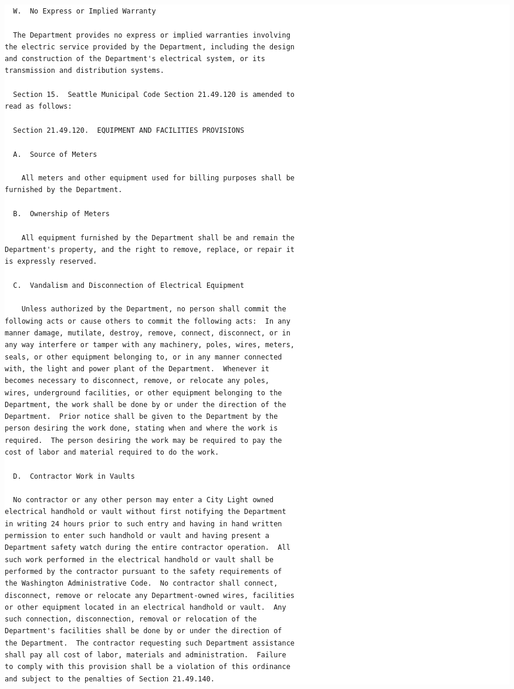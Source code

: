       W.  No Express or Implied Warranty  
  
      The Department provides no express or implied warranties involving  
    the electric service provided by the Department, including the design  
    and construction of the Department's electrical system, or its  
    transmission and distribution systems.  
  
      Section 15.  Seattle Municipal Code Section 21.49.120 is amended to  
    read as follows:  
  
      Section 21.49.120.  EQUIPMENT AND FACILITIES PROVISIONS  
  
      A.  Source of Meters  
  
        All meters and other equipment used for billing purposes shall be  
    furnished by the Department.  
  
      B.  Ownership of Meters  
  
        All equipment furnished by the Department shall be and remain the  
    Department's property, and the right to remove, replace, or repair it  
    is expressly reserved.  
  
      C.  Vandalism and Disconnection of Electrical Equipment  
  
        Unless authorized by the Department, no person shall commit the  
    following acts or cause others to commit the following acts:  In any  
    manner damage, mutilate, destroy, remove, connect, disconnect, or in  
    any way interfere or tamper with any machinery, poles, wires, meters,  
    seals, or other equipment belonging to, or in any manner connected  
    with, the light and power plant of the Department.  Whenever it  
    becomes necessary to disconnect, remove, or relocate any poles,  
    wires, underground facilities, or other equipment belonging to the  
    Department, the work shall be done by or under the direction of the  
    Department.  Prior notice shall be given to the Department by the  
    person desiring the work done, stating when and where the work is  
    required.  The person desiring the work may be required to pay the  
    cost of labor and material required to do the work.  
  
      D.  Contractor Work in Vaults  
  
      No contractor or any other person may enter a City Light owned  
    electrical handhold or vault without first notifying the Department  
    in writing 24 hours prior to such entry and having in hand written  
    permission to enter such handhold or vault and having present a  
    Department safety watch during the entire contractor operation.  All  
    such work performed in the electrical handhold or vault shall be  
    performed by the contractor pursuant to the safety requirements of  
    the Washington Administrative Code.  No contractor shall connect,  
    disconnect, remove or relocate any Department-owned wires, facilities  
    or other equipment located in an electrical handhold or vault.  Any  
    such connection, disconnection, removal or relocation of the  
    Department's facilities shall be done by or under the direction of  
    the Department.  The contractor requesting such Department assistance  
    shall pay all cost of labor, materials and administration.  Failure  
    to comply with this provision shall be a violation of this ordinance  
    and subject to the penalties of Section 21.49.140.  
  